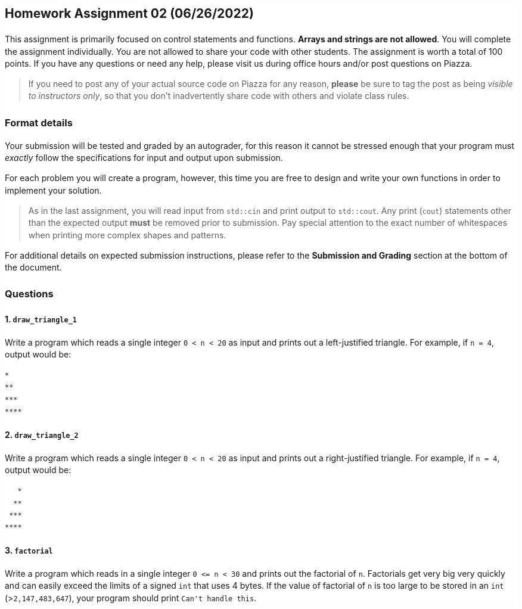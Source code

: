 ## Homework Assignment 02 (06/26/2022)

This assignment is primarily focused on control statements and functions. **Arrays and strings are not allowed**.  You will complete the assignment individually. You are not allowed to share your code with other students. The assignment is worth a total of 100 points. If you have any questions or need any help, please visit us during office hours and/or post questions on Piazza.

> If you need to post any of your actual source code on Piazza for any reason, **please** be sure to tag the post as being *visible to instructors only*, so that you don't inadvertently share code with others and violate class rules.

### Format details
Your submission will be tested and graded by an autograder, for this reason it cannot be stressed enough that your program must *exactly* follow the specifications for input and output upon submission.

For each problem you will create a program, however, this time you are free to design and write your own functions in order to implement your solution.

> As in the last assignment, you will read input from `std::cin` and print output to `std::cout`. Any print (`cout`) statements other than the expected output **must** be removed prior to submission. Pay special attention to the exact number of whitespaces when printing more complex shapes and patterns.

For additional details on expected submission instructions, please refer to the **Submission and Grading** section at the bottom of the document.

### Questions

#### 1. `draw_triangle_1`
Write a program which reads a single integer `0 < n < 20` as input and prints out a left-justified triangle. For example, if `n = 4`, output would be:
``` text
*
**
***
****
```

#### 2. `draw_triangle_2`
Write a program which reads a single integer `0 < n < 20` as input and prints out a right-justified triangle. For example, if `n = 4`, output would be:
``` text
   *
  **
 ***
****
```

#### 3. `factorial`
Write a program which reads in a single integer `0 <= n < 30` and prints out the factorial of `n`. Factorials get very big very quickly and can easily exceed the limits of a signed `int` that uses 4 bytes. If the value of factorial of `n` is too large to be stored in an `int` (>`2,147,483,647`), your program should print `Can't handle this`.
